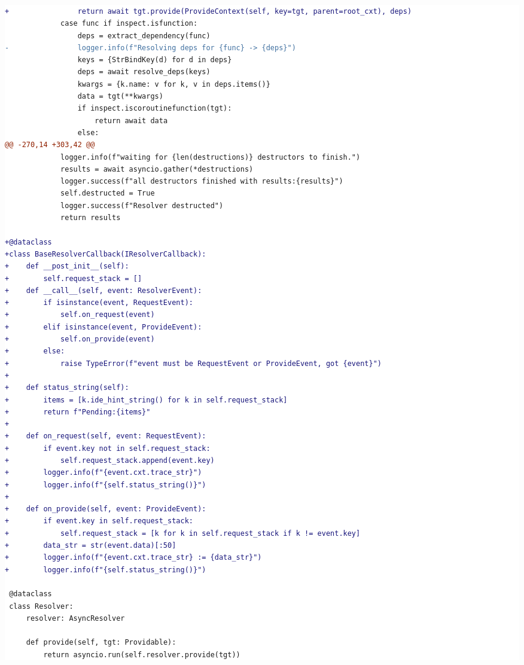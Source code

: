 ```diff
+                return await tgt.provide(ProvideContext(self, key=tgt, parent=root_cxt), deps)
             case func if inspect.isfunction:
                 deps = extract_dependency(func)
-                logger.info(f"Resolving deps for {func} -> {deps}")
                 keys = {StrBindKey(d) for d in deps}
                 deps = await resolve_deps(keys)
                 kwargs = {k.name: v for k, v in deps.items()}
                 data = tgt(**kwargs)
                 if inspect.iscoroutinefunction(tgt):
                     return await data
                 else:
@@ -270,14 +303,42 @@
             logger.info(f"waiting for {len(destructions)} destructors to finish.")
             results = await asyncio.gather(*destructions)
             logger.success(f"all destructors finished with results:{results}")
             self.destructed = True
             logger.success(f"Resolver destructed")
             return results
 
+@dataclass
+class BaseResolverCallback(IResolverCallback):
+    def __post_init__(self):
+        self.request_stack = []
+    def __call__(self, event: ResolverEvent):
+        if isinstance(event, RequestEvent):
+            self.on_request(event)
+        elif isinstance(event, ProvideEvent):
+            self.on_provide(event)
+        else:
+            raise TypeError(f"event must be RequestEvent or ProvideEvent, got {event}")
+
+    def status_string(self):
+        items = [k.ide_hint_string() for k in self.request_stack]
+        return f"Pending:{items}"
+
+    def on_request(self, event: RequestEvent):
+        if event.key not in self.request_stack:
+            self.request_stack.append(event.key)
+        logger.info(f"{event.cxt.trace_str}")
+        logger.info(f"{self.status_string()}")
+
+    def on_provide(self, event: ProvideEvent):
+        if event.key in self.request_stack:
+            self.request_stack = [k for k in self.request_stack if k != event.key]
+        data_str = str(event.data)[:50]
+        logger.info(f"{event.cxt.trace_str} := {data_str}")
+        logger.info(f"{self.status_string()}")
 
 @dataclass
 class Resolver:
     resolver: AsyncResolver
 
     def provide(self, tgt: Providable):
         return asyncio.run(self.resolver.provide(tgt))
```
